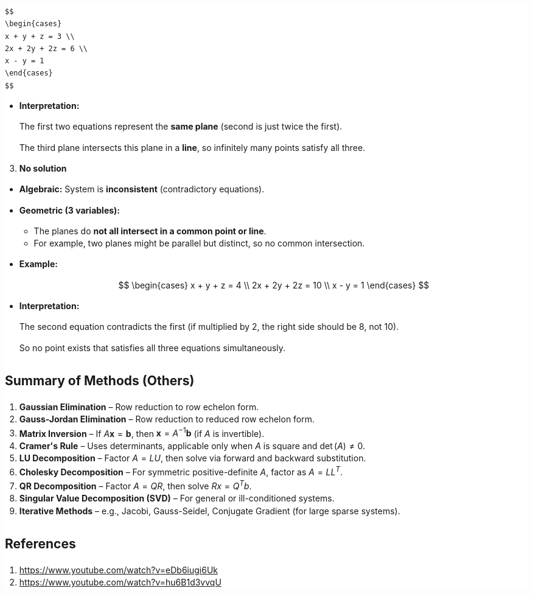     $$
    \begin{cases}
    x + y + z = 3 \\
    2x + 2y + 2z = 6 \\
    x - y = 1
    \end{cases}
    $$
    
- **Interpretation:**
    
    The first two equations represent the **same plane** (second is just twice the first).
    
    The third plane intersects this plane in a **line**, so infinitely many points satisfy all three.
    

3. **No solution**

- **Algebraic:** System is **inconsistent** (contradictory equations).
- **Geometric (3 variables):**
    - The planes do **not all intersect in a common point or line**.
    - For example, two planes might be parallel but distinct, so no common intersection.
- **Example:**
    
    $$
    \begin{cases}
    x + y + z = 4 \\
    2x + 2y + 2z = 10 \\
    x - y = 1
    \end{cases}
    $$
    
- **Interpretation:**
    
    The second equation contradicts the first (if multiplied by 2, the right side should be 8, not 10). 
    
    So no point exists that satisfies all three equations simultaneously.
    

## Summary of Methods  (Others)

1. **Gaussian Elimination** – Row reduction to row echelon form.
2. **Gauss-Jordan Elimination** – Row reduction to reduced row echelon form.
3. **Matrix Inversion** – If $A\mathbf{x} = \mathbf{b}$, then $\mathbf{x} = A^{-1}\mathbf{b}$ (if $A$ is invertible).
4. **Cramer's Rule** – Uses determinants, applicable only when $A$ is square and $\det(A) \neq 0$.
5. **LU Decomposition** – Factor $A = LU$, then solve via forward and backward substitution.
6. **Cholesky Decomposition** – For symmetric positive-definite $A$, factor as $A = LL^T$.
7. **QR Decomposition** – Factor $A = QR$, then solve  $Rx = Q^Tb$.
8. **Singular Value Decomposition (SVD)** – For general or ill-conditioned systems.
9. **Iterative Methods** – e.g., Jacobi, Gauss-Seidel, Conjugate Gradient (for large sparse systems).

## References

1. https://www.youtube.com/watch?v=eDb6iugi6Uk
2. https://www.youtube.com/watch?v=hu6B1d3vvqU